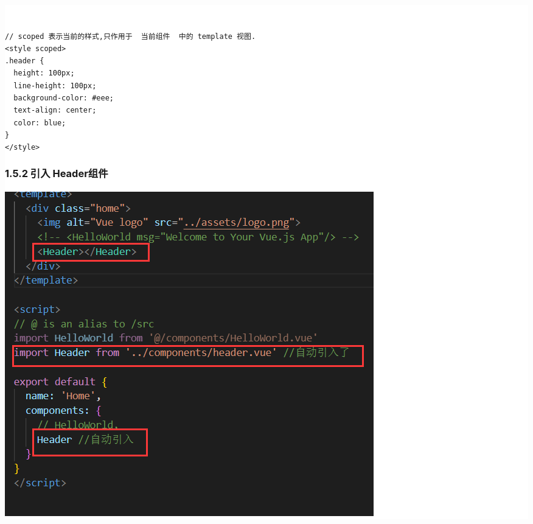```vue


// scoped 表示当前的样式,只作用于  当前组件  中的 template 视图.
<style scoped>
.header {
  height: 100px;
  line-height: 100px;
  background-color: #eee;
  text-align: center;
  color: blue;
}
</style>

```



### 1.5.2 引入 Header组件  

![image-20210329165617193](../picture/Vue.js/image-20210329165617193.png)

